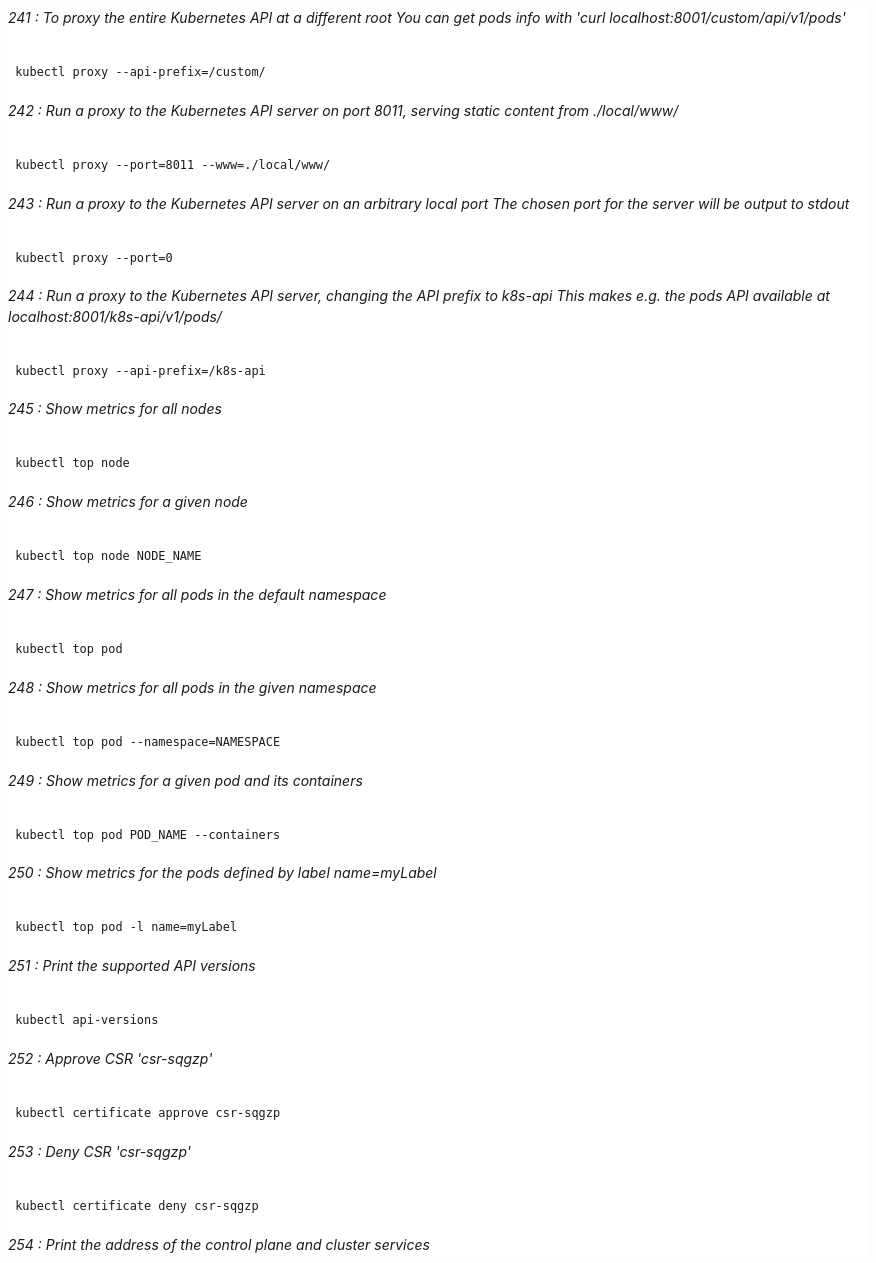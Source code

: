 ###### 241 : To proxy the entire Kubernetes API at a different root  You can get pods info with 'curl localhost:8001/custom/api/v1/pods' 
```shell 
 kubectl proxy --api-prefix=/custom/ 
 ```
###### 242 : Run a proxy to the Kubernetes API server on port 8011, serving static content from ./local/www/ 
```shell 
 kubectl proxy --port=8011 --www=./local/www/ 
 ```
###### 243 : Run a proxy to the Kubernetes API server on an arbitrary local port  The chosen port for the server will be output to stdout 
```shell 
 kubectl proxy --port=0 
 ```
###### 244 : Run a proxy to the Kubernetes API server, changing the API prefix to k8s-api  This makes e.g. the pods API available at localhost:8001/k8s-api/v1/pods/ 
```shell 
 kubectl proxy --api-prefix=/k8s-api 
 ```
###### 245 : Show metrics for all nodes 
```shell 
 kubectl top node 
 ```
###### 246 : Show metrics for a given node 
```shell 
 kubectl top node NODE_NAME 
 ```
###### 247 : Show metrics for all pods in the default namespace 
```shell 
 kubectl top pod 
 ```
###### 248 : Show metrics for all pods in the given namespace 
```shell 
 kubectl top pod --namespace=NAMESPACE 
 ```
###### 249 : Show metrics for a given pod and its containers 
```shell 
 kubectl top pod POD_NAME --containers 
 ```
###### 250 : Show metrics for the pods defined by label name=myLabel 
```shell 
 kubectl top pod -l name=myLabel 
 ```
###### 251 : Print the supported API versions 
```shell 
 kubectl api-versions 
 ```
###### 252 : Approve CSR 'csr-sqgzp' 
```shell 
 kubectl certificate approve csr-sqgzp 
 ```
###### 253 : Deny CSR 'csr-sqgzp' 
```shell 
 kubectl certificate deny csr-sqgzp 
 ```
###### 254 : Print the address of the control plane and cluster services 
```shell 
```